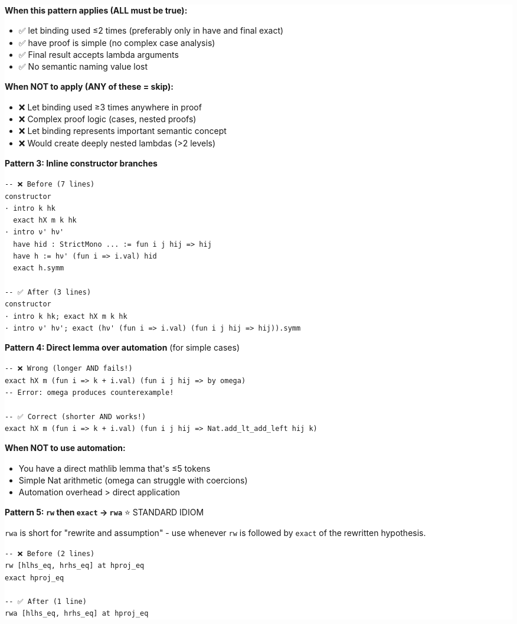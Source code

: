 **When this pattern applies (ALL must be true):**
- ✅ let binding used ≤2 times (preferably only in have and final exact)
- ✅ have proof is simple (no complex case analysis)
- ✅ Final result accepts lambda arguments
- ✅ No semantic naming value lost

**When NOT to apply (ANY of these = skip):**
- ❌ Let binding used ≥3 times anywhere in proof
- ❌ Complex proof logic (cases, nested proofs)
- ❌ Let binding represents important semantic concept
- ❌ Would create deeply nested lambdas (>2 levels)

**Pattern 3: Inline constructor branches**
```lean
-- ❌ Before (7 lines)
constructor
· intro k hk
  exact hX m k hk
· intro ν' hν'
  have hid : StrictMono ... := fun i j hij => hij
  have h := hν' (fun i => i.val) hid
  exact h.symm

-- ✅ After (3 lines)
constructor
· intro k hk; exact hX m k hk
· intro ν' hν'; exact (hν' (fun i => i.val) (fun i j hij => hij)).symm
```

**Pattern 4: Direct lemma over automation** (for simple cases)
```lean
-- ❌ Wrong (longer AND fails!)
exact hX m (fun i => k + i.val) (fun i j hij => by omega)
-- Error: omega produces counterexample!

-- ✅ Correct (shorter AND works!)
exact hX m (fun i => k + i.val) (fun i j hij => Nat.add_lt_add_left hij k)
```

**When NOT to use automation:**
- You have a direct mathlib lemma that's ≤5 tokens
- Simple Nat arithmetic (omega can struggle with coercions)
- Automation overhead > direct application

**Pattern 5: `rw` then `exact` → `rwa`** ⭐ STANDARD IDIOM

`rwa` is short for "rewrite and assumption" - use whenever `rw` is followed by `exact` of the rewritten hypothesis.

```lean
-- ❌ Before (2 lines)
rw [hlhs_eq, hrhs_eq] at hproj_eq
exact hproj_eq

-- ✅ After (1 line)
rwa [hlhs_eq, hrhs_eq] at hproj_eq
```
